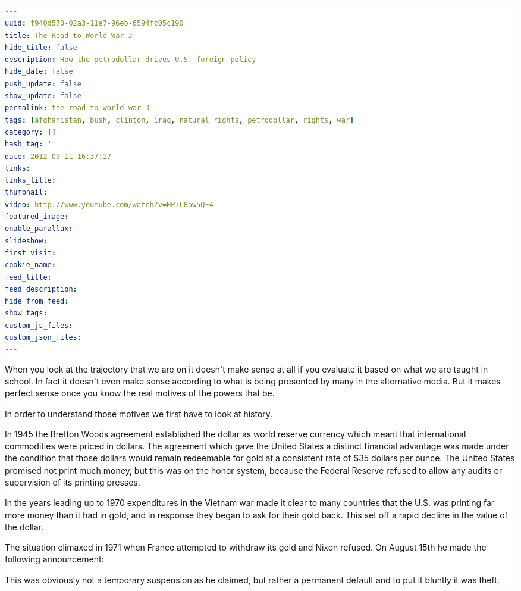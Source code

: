 ```yaml
---
uuid: f940d570-02a3-11e7-96eb-6594fc05c190
title: The Road to World War 3
hide_title: false
description: How the petrodollar drives U.S. foreign policy
hide_date: false
push_update: false
show_update: false
permalink: the-road-to-world-war-3
tags: [afghanistan, bush, clinton, iraq, natural rights, petrodollar, rights, war]
category: []
hash_tag: ''
date: 2012-09-11 16:37:17
links:
links_title:
thumbnail:
video: http://www.youtube.com/watch?v=HP7L8bw5QF4
featured_image:
enable_parallax:
slideshow:
first_visit:
cookie_name:
feed_title:
feed_description:
hide_from_feed:
show_tags:
custom_js_files:
custom_json_files:
---
```

When you look at the trajectory that we are on it doesn't make sense at all if you evaluate it based on what we are taught in school. In fact it doesn't even make sense according to what is being presented by many in the alternative media. But it makes perfect sense once you know the real motives of the powers that be.

In order to understand those motives we first have to look at history.

In 1945 the Bretton Woods agreement established the dollar as world reserve currency which meant that international commodities were priced in dollars. The agreement which gave the United States a distinct financial advantage was made under the condition that those dollars would remain redeemable for gold at a consistent rate of $35 dollars per ounce. The United States promised not print much money, but this was on the honor system, because the Federal Reserve refused to allow any audits or supervision of its printing presses.

In the years leading up to 1970 expenditures in the Vietnam war made it clear to many countries that the U.S. was printing far more money than it had in gold, and in response they began to ask for their gold back. This set off a rapid decline in the value of the dollar.

The situation climaxed in 1971 when France attempted to withdraw its gold and Nixon refused. On August 15th he made the following announcement:

This was obviously not a temporary suspension as he claimed, but rather a permanent default and to put it bluntly it was theft.
